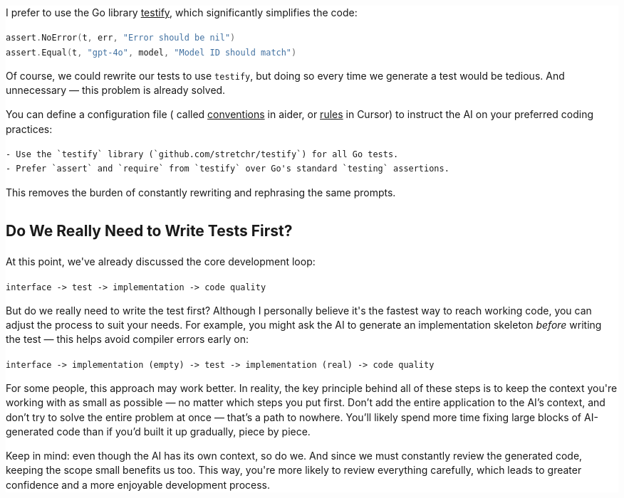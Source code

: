 I prefer to use the Go library [testify](https://github.com/stretchr/testify),
which significantly simplifies the code:

```go
assert.NoError(t, err, "Error should be nil")
assert.Equal(t, "gpt-4o", model, "Model ID should match")
```

Of course, we could rewrite our tests to use `testify`, but doing so
every time we generate a test would be tedious. And unnecessary — this problem
is already solved.

You can define a configuration file (
called [conventions](https://aider.chat/docs/usage/conventions.html) in
aider, or [rules](https://docs.cursor.com/context/rules) in Cursor)
to instruct the AI on your preferred coding practices:

```
- Use the `testify` library (`github.com/stretchr/testify`) for all Go tests.
- Prefer `assert` and `require` from `testify` over Go's standard `testing` assertions.
```

This removes the burden of constantly rewriting and rephrasing the same prompts.

## Do We Really Need to Write Tests First?

At this point, we've already discussed the core development loop:

```
interface -> test -> implementation -> code quality
```

But do we really need to write the test first?
Although I personally believe it's the fastest way to reach working code, you
can adjust the process to suit your needs.
For example, you might ask the AI to generate an implementation skeleton
_before_
writing the test — this helps avoid compiler errors early on:

```antlrv4
interface -> implementation (empty) -> test -> implementation (real) -> code quality
```

For some people, this approach may work better.
In reality, the key principle behind all of these steps is to keep the context
you're working with as small as possible — no matter which steps you put first.
Don’t add the entire application to the AI’s context, and don’t try to solve the
entire problem at once — that’s a path to nowhere.
You’ll likely spend more time fixing large blocks of AI-generated code than if
you’d built it up gradually, piece by piece.

Keep in mind: even though the AI has its own context, so do we.
And since we must constantly review the generated code, keeping the scope small
benefits us too.
This way, you're more likely to review everything carefully, which leads to
greater confidence and a more enjoyable development process.
